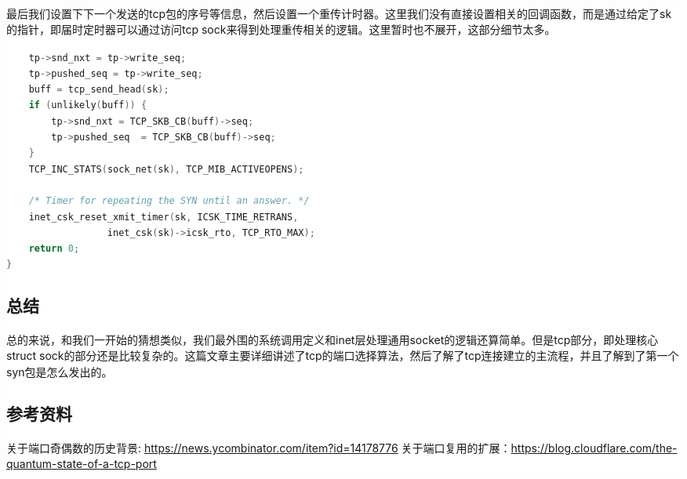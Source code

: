 最后我们设置下下一个发送的tcp包的序号等信息，然后设置一个重传计时器。这里我们没有直接设置相关的回调函数，而是通过给定了sk的指针，即届时定时器可以通过访问tcp sock来得到处理重传相关的逻辑。这里暂时也不展开，这部分细节太多。

```c
	tp->snd_nxt = tp->write_seq;
	tp->pushed_seq = tp->write_seq;
	buff = tcp_send_head(sk);
	if (unlikely(buff)) {
		tp->snd_nxt	= TCP_SKB_CB(buff)->seq;
		tp->pushed_seq	= TCP_SKB_CB(buff)->seq;
	}
	TCP_INC_STATS(sock_net(sk), TCP_MIB_ACTIVEOPENS);

	/* Timer for repeating the SYN until an answer. */
	inet_csk_reset_xmit_timer(sk, ICSK_TIME_RETRANS,
				  inet_csk(sk)->icsk_rto, TCP_RTO_MAX);
	return 0;
}
```

## 总结

总的来说，和我们一开始的猜想类似，我们最外围的系统调用定义和inet层处理通用socket的逻辑还算简单。但是tcp部分，即处理核心struct sock的部分还是比较复杂的。这篇文章主要详细讲述了tcp的端口选择算法，然后了解了tcp连接建立的主流程，并且了解到了第一个syn包是怎么发出的。

## 参考资料

关于端口奇偶数的历史背景: https://news.ycombinator.com/item?id=14178776
关于端口复用的扩展：https://blog.cloudflare.com/the-quantum-state-of-a-tcp-port